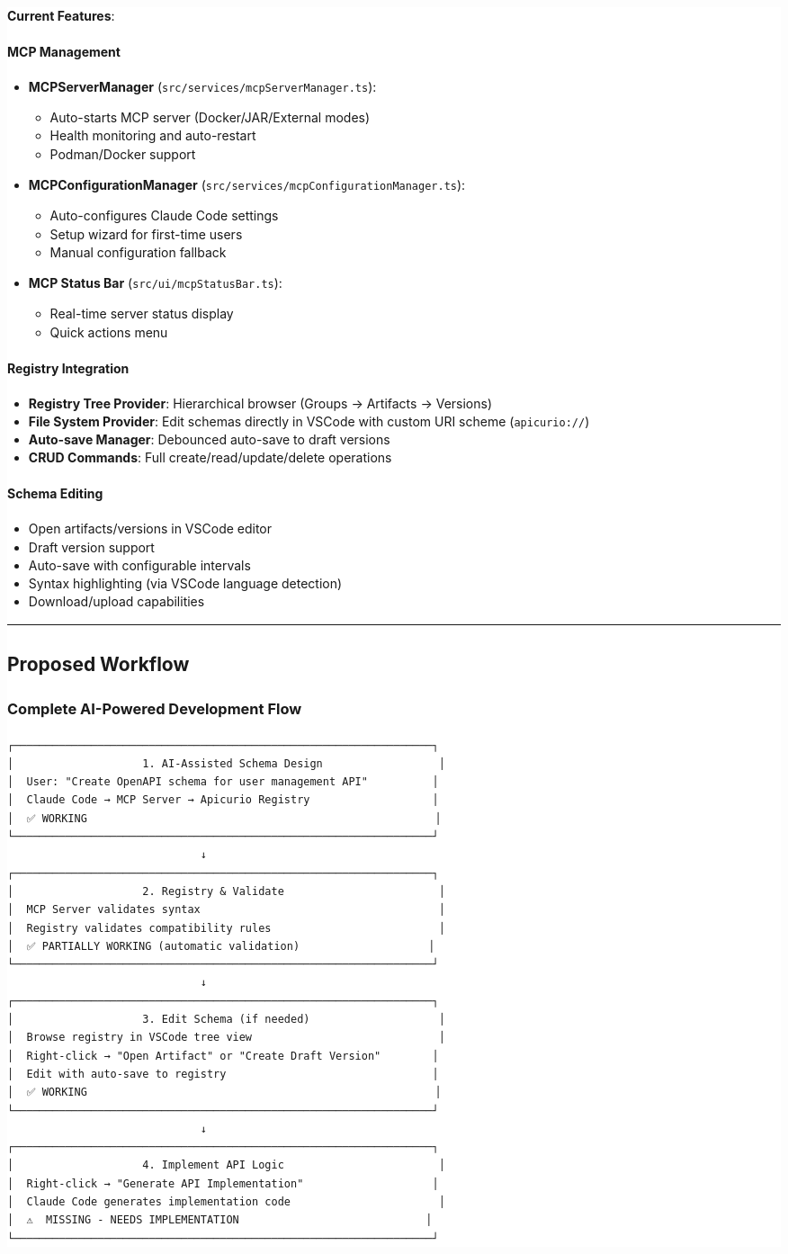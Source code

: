 **Current Features**:

#### MCP Management
- **MCPServerManager** (`src/services/mcpServerManager.ts`):
  - Auto-starts MCP server (Docker/JAR/External modes)
  - Health monitoring and auto-restart
  - Podman/Docker support

- **MCPConfigurationManager** (`src/services/mcpConfigurationManager.ts`):
  - Auto-configures Claude Code settings
  - Setup wizard for first-time users
  - Manual configuration fallback

- **MCP Status Bar** (`src/ui/mcpStatusBar.ts`):
  - Real-time server status display
  - Quick actions menu

#### Registry Integration
- **Registry Tree Provider**: Hierarchical browser (Groups → Artifacts → Versions)
- **File System Provider**: Edit schemas directly in VSCode with custom URI scheme (`apicurio://`)
- **Auto-save Manager**: Debounced auto-save to draft versions
- **CRUD Commands**: Full create/read/update/delete operations

#### Schema Editing
- Open artifacts/versions in VSCode editor
- Draft version support
- Auto-save with configurable intervals
- Syntax highlighting (via VSCode language detection)
- Download/upload capabilities

---

## Proposed Workflow

### Complete AI-Powered Development Flow

```
┌─────────────────────────────────────────────────────────────────┐
│                    1. AI-Assisted Schema Design                  │
│  User: "Create OpenAPI schema for user management API"          │
│  Claude Code → MCP Server → Apicurio Registry                   │
│  ✅ WORKING                                                      │
└─────────────────────────────────────────────────────────────────┘
                              ↓
┌─────────────────────────────────────────────────────────────────┐
│                    2. Registry & Validate                        │
│  MCP Server validates syntax                                     │
│  Registry validates compatibility rules                          │
│  ✅ PARTIALLY WORKING (automatic validation)                    │
└─────────────────────────────────────────────────────────────────┘
                              ↓
┌─────────────────────────────────────────────────────────────────┐
│                    3. Edit Schema (if needed)                    │
│  Browse registry in VSCode tree view                             │
│  Right-click → "Open Artifact" or "Create Draft Version"        │
│  Edit with auto-save to registry                                │
│  ✅ WORKING                                                      │
└─────────────────────────────────────────────────────────────────┘
                              ↓
┌─────────────────────────────────────────────────────────────────┐
│                    4. Implement API Logic                        │
│  Right-click → "Generate API Implementation"                    │
│  Claude Code generates implementation code                       │
│  ⚠️  MISSING - NEEDS IMPLEMENTATION                             │
└─────────────────────────────────────────────────────────────────┘
```